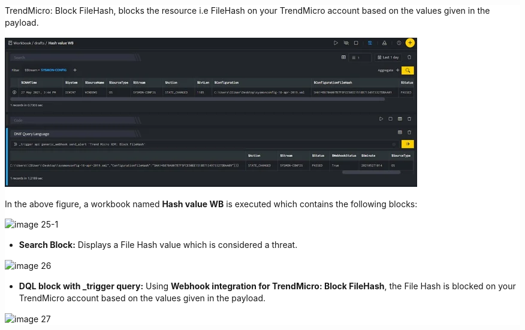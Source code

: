 TrendMicro: Block FileHash, blocks the resource i.e FileHash on your TrendMicro account based on the values given in the payload.

![image 24-1](./images-TrendMicro/TrendMicro-24.webp)

In the above figure, a workbook named **Hash value WB** is executed which contains the following blocks:

![image 25-1](./images-TrendMicro/TrendMicro-25.webp)

- **Search Block:** Displays a File Hash value which is considered a threat.

![image 26](images/image%2026.jpg)

- **DQL block with \_trigger query:** Using **Webhook integration for TrendMicro: Block FileHash**, the File Hash is blocked on your TrendMicro account based on the values given in the payload.

![image 27](images/image%2027.jpg)
